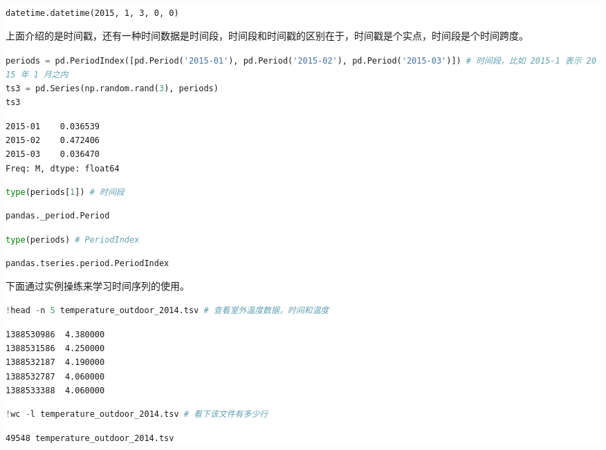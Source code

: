 
    datetime.datetime(2015, 1, 3, 0, 0)



上面介绍的是时间戳，还有一种时间数据是时间段，时间段和时间戳的区别在于，时间戳是个实点，时间段是个时间跨度。


```python
periods = pd.PeriodIndex([pd.Period('2015-01'), pd.Period('2015-02'), pd.Period('2015-03')]) # 时间段，比如 2015-1 表示 2015 年 1 月之内
ts3 = pd.Series(np.random.rand(3), periods)
ts3
```




    2015-01    0.036539
    2015-02    0.472406
    2015-03    0.036470
    Freq: M, dtype: float64




```python
type(periods[1]) # 时间段
```




    pandas._period.Period




```python
type(periods) # PeriodIndex
```




    pandas.tseries.period.PeriodIndex



下面通过实例操练来学习时间序列的使用。


```python
!head -n 5 temperature_outdoor_2014.tsv # 查看室外温度数据，时间和温度
```

    1388530986	4.380000
    1388531586	4.250000
    1388532187	4.190000
    1388532787	4.060000
    1388533388	4.060000



```python
!wc -l temperature_outdoor_2014.tsv # 看下该文件有多少行
```

    49548 temperature_outdoor_2014.tsv
